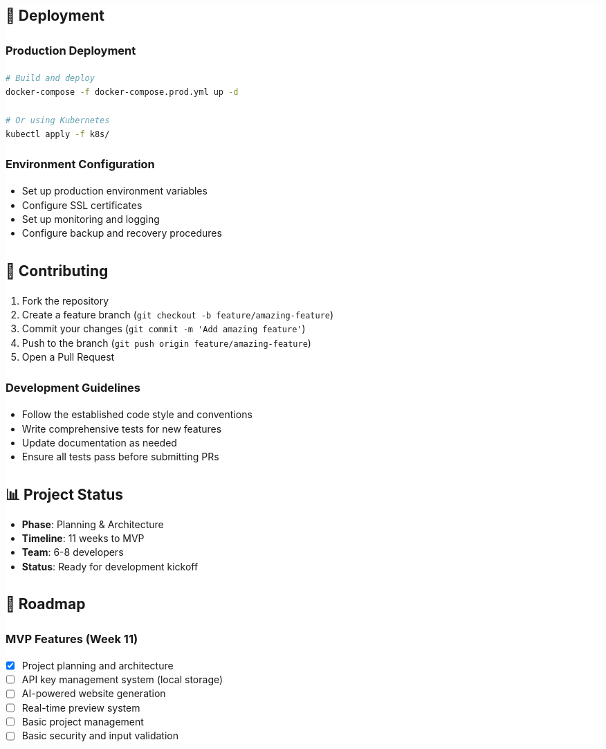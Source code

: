 ## 🚀 Deployment

### Production Deployment

```bash
# Build and deploy
docker-compose -f docker-compose.prod.yml up -d

# Or using Kubernetes
kubectl apply -f k8s/
```

### Environment Configuration

- Set up production environment variables
- Configure SSL certificates
- Set up monitoring and logging
- Configure backup and recovery procedures

## 🤝 Contributing

1. Fork the repository
2. Create a feature branch (`git checkout -b feature/amazing-feature`)
3. Commit your changes (`git commit -m 'Add amazing feature'`)
4. Push to the branch (`git push origin feature/amazing-feature`)
5. Open a Pull Request

### Development Guidelines

- Follow the established code style and conventions
- Write comprehensive tests for new features
- Update documentation as needed
- Ensure all tests pass before submitting PRs

## 📊 Project Status

- **Phase**: Planning & Architecture
- **Timeline**: 11 weeks to MVP
- **Team**: 6-8 developers
- **Status**: Ready for development kickoff

## 🎯 Roadmap

### MVP Features (Week 11)
- [x] Project planning and architecture
- [ ] API key management system (local storage)
- [ ] AI-powered website generation
- [ ] Real-time preview system
- [ ] Basic project management
- [ ] Basic security and input validation
